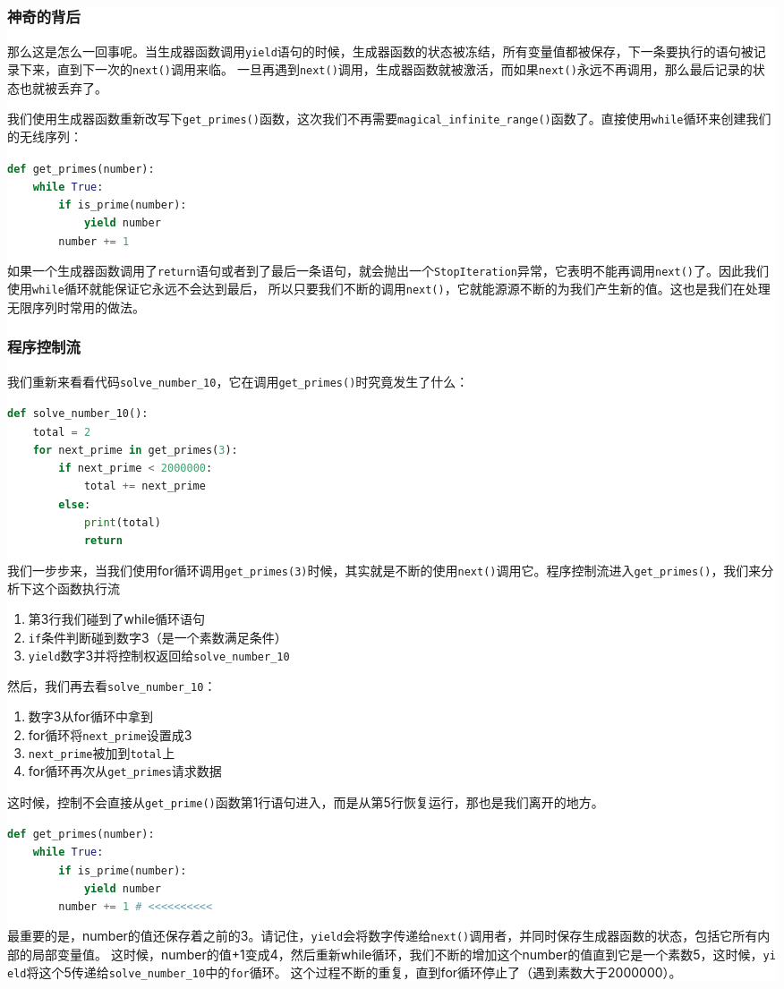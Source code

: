 ### 神奇的背后
那么这是怎么一回事呢。当生成器函数调用`yield`语句的时候，生成器函数的状态被冻结，所有变量值都被保存，下一条要执行的语句被记录下来，直到下一次的`next()`调用来临。
一旦再遇到`next()`调用，生成器函数就被激活，而如果`next()`永远不再调用，那么最后记录的状态也就被丢弃了。

我们使用生成器函数重新改写下`get_primes()`函数，这次我们不再需要`magical_infinite_range()`函数了。直接使用`while`循环来创建我们的无线序列：
```python
def get_primes(number):
    while True:
        if is_prime(number):
            yield number
        number += 1
```
如果一个生成器函数调用了`return`语句或者到了最后一条语句，就会抛出一个`StopIteration`异常，它表明不能再调用`next()`了。因此我们使用`while`循环就能保证它永远不会达到最后，
所以只要我们不断的调用`next()`，它就能源源不断的为我们产生新的值。这也是我们在处理无限序列时常用的做法。

### 程序控制流
我们重新来看看代码`solve_number_10`，它在调用`get_primes()`时究竟发生了什么：
```python
def solve_number_10():
    total = 2
    for next_prime in get_primes(3):
        if next_prime < 2000000:
            total += next_prime
        else:
            print(total)
            return
```
我们一步步来，当我们使用for循环调用`get_primes(3)`时候，其实就是不断的使用`next()`调用它。程序控制流进入`get_primes()`，我们来分析下这个函数执行流

1. 第3行我们碰到了while循环语句
2. `if`条件判断碰到数字3（是一个素数满足条件）
3. `yield`数字3并将控制权返回给`solve_number_10`

然后，我们再去看`solve_number_10`：

1. 数字3从for循环中拿到
1. for循环将`next_prime`设置成3
1. `next_prime`被加到`total`上
1. for循环再次从`get_primes`请求数据

这时候，控制不会直接从`get_prime()`函数第1行语句进入，而是从第5行恢复运行，那也是我们离开的地方。
```python
def get_primes(number):
    while True:
        if is_prime(number):
            yield number
        number += 1 # <<<<<<<<<<
```
最重要的是，number的值还保存着之前的3。请记住，`yield`会将数字传递给`next()`调用者，并同时保存生成器函数的状态，包括它所有内部的局部变量值。
这时候，number的值+1变成4，然后重新while循环，我们不断的增加这个number的值直到它是一个素数5，这时候，`yield`将这个5传递给`solve_number_10`中的`for`循环。
这个过程不断的重复，直到for循环停止了（遇到素数大于2000000）。

